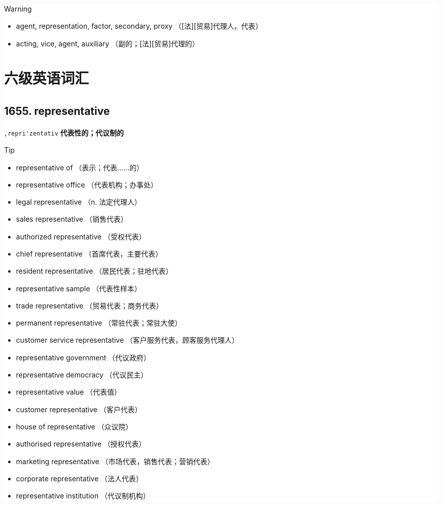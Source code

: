 > [!WARNING]
>
> - agent, representation, factor, secondary, proxy （[法][贸易]代理人，代表）
>
> - acting, vice, agent, auxiliary （副的；[法][贸易]代理的）
>

# 六级英语词汇

## 1655. representative

`,repri'zentətiv`  **代表性的；代议制的**

> [!TIP]
>
> - representative of （表示；代表……的）
>
> - representative office （代表机构；办事处）
>
> - legal representative （n. 法定代理人）
>
> - sales representative （销售代表）
>
> - authorized representative （受权代表）
>
> - chief representative （首席代表，主要代表）
>
> - resident representative （居民代表；驻地代表）
>
> - representative sample （代表性样本）
>
> - trade representative （贸易代表；商务代表）
>
> - permanent representative （常驻代表；常驻大使）
>
> - customer service representative （客户服务代表，顾客服务代理人）
>
> - representative government （代议政府）
>
> - representative democracy （代议民主）
>
> - representative value （代表值）
>
> - customer representative （客户代表）
>
> - house of representative （众议院）
>
> - authorised representative （授权代表）
>
> - marketing representative （市场代表，销售代表；营销代表）
>
> - corporate representative （法人代表）
>
> - representative institution （代议制机构）
>
